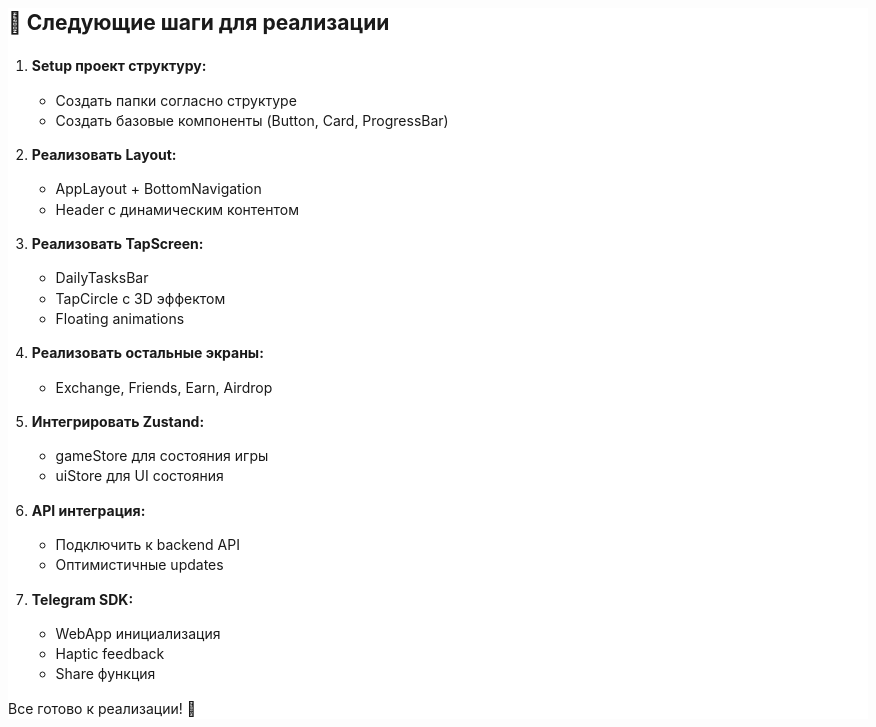 ## 🚀 Следующие шаги для реализации

1. **Setup проект структуру:**
   - Создать папки согласно структуре
   - Создать базовые компоненты (Button, Card, ProgressBar)

2. **Реализовать Layout:**
   - AppLayout + BottomNavigation
   - Header с динамическим контентом

3. **Реализовать TapScreen:**
   - DailyTasksBar
   - TapCircle с 3D эффектом
   - Floating animations

4. **Реализовать остальные экраны:**
   - Exchange, Friends, Earn, Airdrop

5. **Интегрировать Zustand:**
   - gameStore для состояния игры
   - uiStore для UI состояния

6. **API интеграция:**
   - Подключить к backend API
   - Оптимистичные updates

7. **Telegram SDK:**
   - WebApp инициализация
   - Haptic feedback
   - Share функция

Все готово к реализации! 🚀
